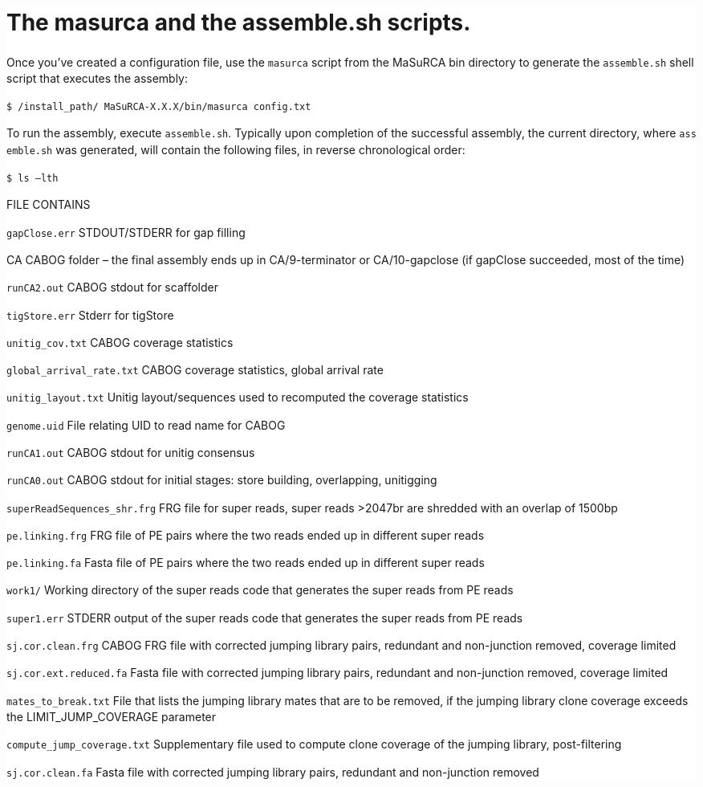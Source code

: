 # The masurca and the assemble.sh scripts. 
Once you’ve created a configuration file, use the `masurca` script from the MaSuRCA bin directory to generate the `assemble.sh` shell script that executes the assembly:

`$ /install_path/ MaSuRCA-X.X.X/bin/masurca config.txt`

To run the assembly, execute `assemble.sh`. 
Typically upon completion of the successful assembly, the current directory, where `assemble.sh` was generated, will contain the following files, in reverse chronological order:

`$ ls –lth`

FILE	CONTAINS

`gapClose.err`	STDOUT/STDERR for gap filling

CA	CABOG folder – the final assembly ends up in CA/9-terminator  or CA/10-gapclose (if gapClose succeeded, most of the time)

`runCA2.out`	CABOG stdout for scaffolder

`tigStore.err`	Stderr for tigStore

`unitig_cov.txt`	CABOG coverage statistics

`global_arrival_rate.txt`	CABOG coverage statistics, global arrival rate

`unitig_layout.txt`	Unitig layout/sequences used to recomputed the coverage statistics

`genome.uid`	File relating UID to read name for CABOG

`runCA1.out`	CABOG stdout for unitig consensus

`runCA0.out`	CABOG stdout for initial stages: store building, overlapping, unitigging

`superReadSequences_shr.frg`	FRG file for super reads, super reads >2047br are shredded with an overlap of 1500bp

`pe.linking.frg`	FRG file of PE pairs where the two reads ended up in different super reads

`pe.linking.fa`	Fasta file of PE pairs where the two reads ended up in different super reads

`work1/`	Working directory of the super reads code that generates the super reads from PE reads

`super1.err`	STDERR output of the super reads code that generates the super reads from PE reads

`sj.cor.clean.frg`	CABOG FRG file with corrected jumping library pairs, redundant and non-junction removed, coverage limited

`sj.cor.ext.reduced.fa`	Fasta file with corrected jumping library pairs, redundant and non-junction removed, coverage limited

`mates_to_break.txt`	File that lists the jumping library mates that are to be removed, if the jumping library clone coverage exceeds the LIMIT_JUMP_COVERAGE parameter 

`compute_jump_coverage.txt`	Supplementary file used to compute clone coverage of the jumping library, post-filtering

`sj.cor.clean.fa`	Fasta file with corrected jumping library pairs, redundant and non-junction removed
